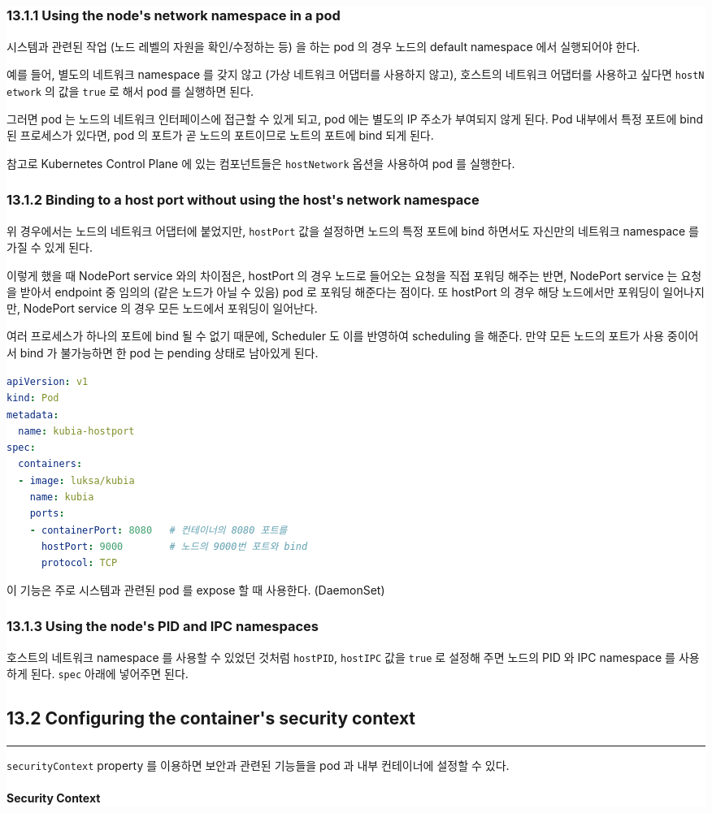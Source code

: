 ### 13.1.1 Using the node's network namespace in a pod

시스템과 관련된 작업 (노드 레벨의 자원을 확인/수정하는 등) 을 하는 pod 의 경우 노드의 default namespace 에서 실행되어야 한다.

예를 들어, 별도의 네트워크 namespace 를 갖지 않고 (가상 네트워크 어댑터를 사용하지 않고), 호스트의 네트워크 어댑터를 사용하고 싶다면 `hostNetwork` 의 값을 `true` 로 해서 pod 를 실행하면 된다.

그러면 pod 는 노드의 네트워크 인터페이스에 접근할 수 있게 되고, pod 에는 별도의 IP 주소가 부여되지 않게 된다. Pod 내부에서 특정 포트에 bind 된 프로세스가 있다면, pod 의 포트가 곧 노드의 포트이므로 노트의 포트에 bind 되게 된다.

참고로 Kubernetes Control Plane 에 있는 컴포넌트들은 `hostNetwork` 옵션을 사용하여 pod 를 실행한다.

### 13.1.2 Binding to a host port without using the host's network namespace

위 경우에서는 노드의 네트워크 어댑터에 붙었지만, `hostPort` 값을 설정하면 노드의 특정 포트에 bind 하면서도 자신만의 네트워크 namespace 를 가질 수 있게 된다.

이렇게 했을 때 NodePort service 와의 차이점은, hostPort 의 경우 노드로 들어오는 요청을 직접 포워딩 해주는 반면, NodePort service 는 요청을 받아서 endpoint 중 임의의 (같은 노드가 아닐 수 있음) pod 로 포워딩 해준다는 점이다. 또 hostPort 의 경우 해당 노드에서만 포워딩이 일어나지만, NodePort service 의 경우 모든 노드에서 포워딩이 일어난다.

여러 프로세스가 하나의 포트에 bind 될 수 없기 때문에, Scheduler 도 이를 반영하여 scheduling 을 해준다. 만약 모든 노드의 포트가 사용 중이어서 bind 가 불가능하면 한 pod 는 pending 상태로 남아있게 된다.

```yaml
apiVersion: v1
kind: Pod
metadata:
  name: kubia-hostport
spec:
  containers:
  - image: luksa/kubia
    name: kubia
    ports:
    - containerPort: 8080   # 컨테이너의 8080 포트를
      hostPort: 9000        # 노드의 9000번 포트와 bind
      protocol: TCP
```

이 기능은 주로 시스템과 관련된 pod 를 expose 할 때 사용한다. (DaemonSet)

### 13.1.3 Using the node's PID and IPC namespaces

호스트의 네트워크 namespace 를 사용할 수 있었던 것처럼 `hostPID`, `hostIPC` 값을 `true` 로 설정해 주면 노드의 PID 와 IPC namespace 를 사용하게 된다. `spec` 아래에 넣어주면 된다.

## 13.2 Configuring the container's security context

---

`securityContext` property 를 이용하면 보안과 관련된 기능들을 pod 과 내부 컨테이너에 설정할 수 있다.

#### Security Context
